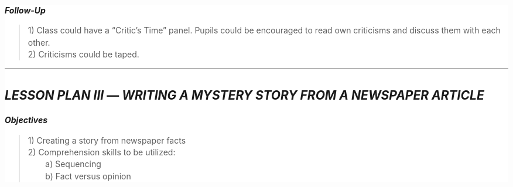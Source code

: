 </blockquote>
<p>
<b>
<i>
<i>
<b>
Follow-Up
</b>
</i>
</i>
</b>
<br/>
</p>
<blockquote>
<dl>
<dt>
1) Class could have a “Critic’s Time” panel. Pupils could be encouraged to read own criticisms and discuss them with each other.
<dt>
2) Criticisms could be taped.
</dt>
</dt>
</dl>
</blockquote>
<hr/>
<h2>
<i>
LESSON PLAN III
</i>
—
<i>
WRITING A MYSTERY STORY FROM A NEWSPAPER ARTICLE
</i>
</h2>
<p>
<b>
<i>
<i>
<b>
Objectives
</b>
</i>
</i>
</b>
<br/>
</p>
<blockquote>
<dl>
<dt>
1) Creating a story from newspaper facts
<dt>
2) Comprehension skills to be utilized:
<dt>
<font color="#ffffff" style="visibility:hidden;">
____
</font>
a) Sequencing
<dt>
<font color="#ffffff" style="visibility:hidden;">
____
</font>
b) Fact versus opinion
<dt>
